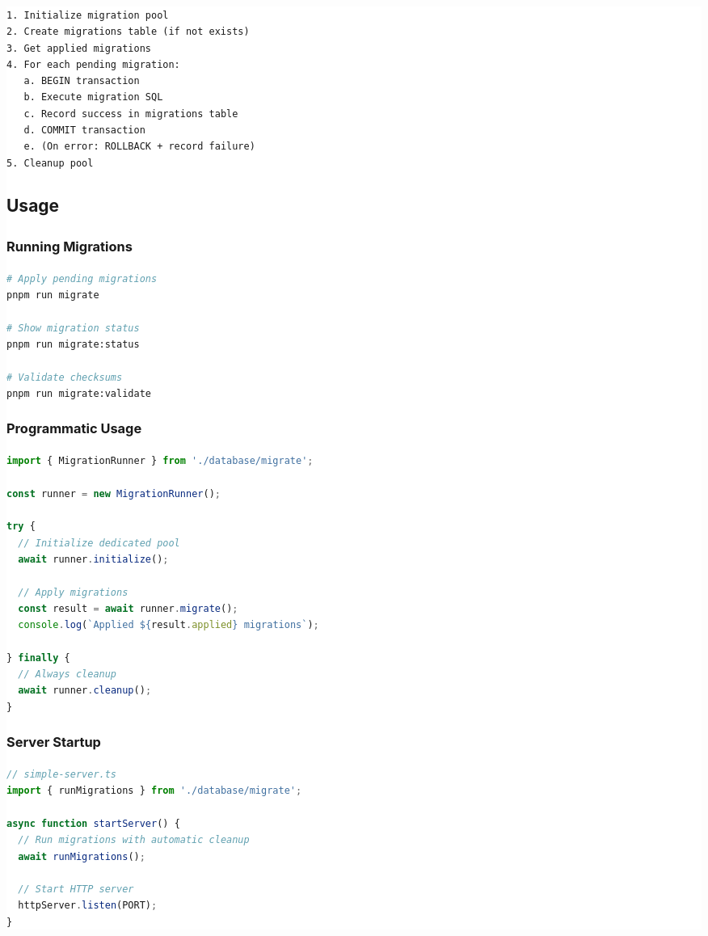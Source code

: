 ```
1. Initialize migration pool
2. Create migrations table (if not exists)
3. Get applied migrations
4. For each pending migration:
   a. BEGIN transaction
   b. Execute migration SQL
   c. Record success in migrations table
   d. COMMIT transaction
   e. (On error: ROLLBACK + record failure)
5. Cleanup pool
```

## Usage

### Running Migrations

```bash
# Apply pending migrations
pnpm run migrate

# Show migration status
pnpm run migrate:status

# Validate checksums
pnpm run migrate:validate
```

### Programmatic Usage

```typescript
import { MigrationRunner } from './database/migrate';

const runner = new MigrationRunner();

try {
  // Initialize dedicated pool
  await runner.initialize();

  // Apply migrations
  const result = await runner.migrate();
  console.log(`Applied ${result.applied} migrations`);

} finally {
  // Always cleanup
  await runner.cleanup();
}
```

### Server Startup

```typescript
// simple-server.ts
import { runMigrations } from './database/migrate';

async function startServer() {
  // Run migrations with automatic cleanup
  await runMigrations();

  // Start HTTP server
  httpServer.listen(PORT);
}
```
